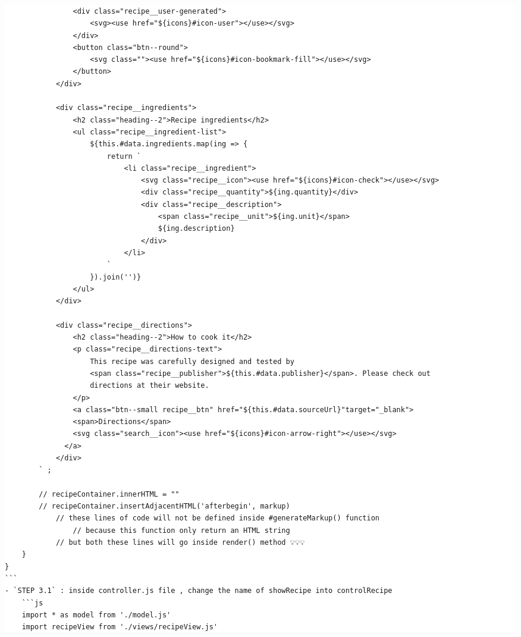                     <div class="recipe__user-generated">
                        <svg><use href="${icons}#icon-user"></use></svg>
                    </div>
                    <button class="btn--round">
                        <svg class=""><use href="${icons}#icon-bookmark-fill"></use></svg>
                    </button>
                </div>

                <div class="recipe__ingredients">
                    <h2 class="heading--2">Recipe ingredients</h2>
                    <ul class="recipe__ingredient-list">
                        ${this.#data.ingredients.map(ing => {
                            return `
                                <li class="recipe__ingredient">
                                    <svg class="recipe__icon"><use href="${icons}#icon-check"></use></svg>
                                    <div class="recipe__quantity">${ing.quantity}</div>
                                    <div class="recipe__description">
                                        <span class="recipe__unit">${ing.unit}</span>
                                        ${ing.description}
                                    </div>
                                </li>
                            `
                        }).join('')}
                    </ul>
                </div>

                <div class="recipe__directions">
                    <h2 class="heading--2">How to cook it</h2>
                    <p class="recipe__directions-text">
                        This recipe was carefully designed and tested by
                        <span class="recipe__publisher">${this.#data.publisher}</span>. Please check out
                        directions at their website.
                    </p>
                    <a class="btn--small recipe__btn" href="${this.#data.sourceUrl}"target="_blank">
                    <span>Directions</span>
                    <svg class="search__icon"><use href="${icons}#icon-arrow-right"></use></svg>
                  </a>
                </div>
            ` ;

            // recipeContainer.innerHTML = ""
            // recipeContainer.insertAdjacentHTML('afterbegin', markup)
                // these lines of code will not be defined inside #generateMarkup() function
                    // because this function only return an HTML string
                // but both these lines will go inside render() method 💡💡💡
        }
    }
    ```
    - `STEP 3.1` : inside controller.js file , change the name of showRecipe into controlRecipe
        ```js
        import * as model from './model.js' 
        import recipeView from './views/recipeView.js'
